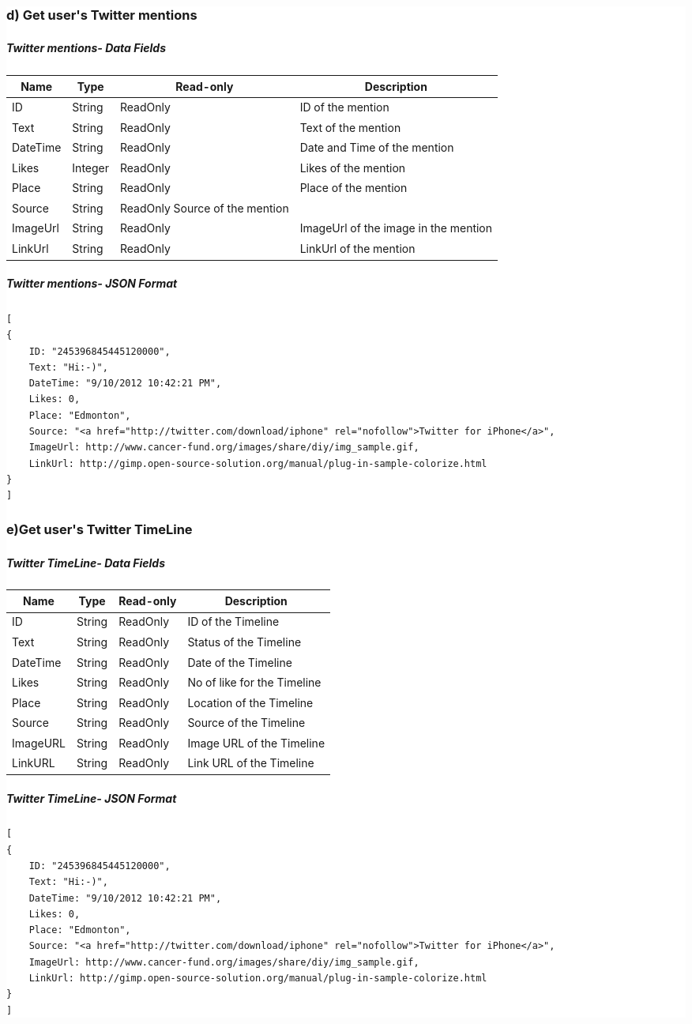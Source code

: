 ### <a name="Mentions">d) Get user's Twitter mentions</a>

##### <a name="MentionsDataFields">Twitter mentions- Data Fields</a>
Name|	Type|	Read-only|	Description
----|----|----|----
ID|	String|	ReadOnly|	ID of the mention
Text|	String|	ReadOnly|	Text of the mention
DateTime|	String|	ReadOnly|	Date and Time of the mention
Likes|	Integer|	ReadOnly|	Likes of the mention
Place|	String|	ReadOnly|	Place of the mention
Source|	String	|ReadOnly	Source of the mention
ImageUrl|	String|	ReadOnly|	ImageUrl of the image in the mention
LinkUrl|	String|	ReadOnly|	LinkUrl of the mention

##### <a name="MentionsJSON">Twitter mentions- JSON Format</a>
	[
 	{
		ID: "245396845445120000",
		Text: "Hi:-)",
		DateTime: "9/10/2012 10:42:21 PM",
		Likes: 0,
		Place: "Edmonton",
		Source: "<a href="http://twitter.com/download/iphone" rel="nofollow">Twitter for iPhone</a>",
		ImageUrl: http://www.cancer-fund.org/images/share/diy/img_sample.gif,
		LinkUrl: http://gimp.open-source-solution.org/manual/plug-in-sample-colorize.html
 	}
	]

### <a name="Timeline">e)Get user's Twitter TimeLine</a>

##### <a name="TimelineDataFields">Twitter TimeLine- Data Fields</a>
Name|	Type	|Read-only|	Description
----|----|----|----
ID|	String|	ReadOnly|	ID of the Timeline
Text|	String|	ReadOnly|	Status of the Timeline
DateTime|	String|	ReadOnly|	Date of the Timeline
Likes|	String|	ReadOnly|	No of like for the Timeline
Place|	String|	ReadOnly|	Location of the Timeline
Source|	String|	ReadOnly|	Source of the Timeline
ImageURL|	String|	ReadOnly|	Image URL of the Timeline
LinkURL|	String|	ReadOnly|	Link URL of the Timeline

##### <a name="TimelineJSON">Twitter TimeLine- JSON Format</a>
	[
 	{
		ID: "245396845445120000",
		Text: "Hi:-)",
		DateTime: "9/10/2012 10:42:21 PM",
		Likes: 0,
		Place: "Edmonton",
		Source: "<a href="http://twitter.com/download/iphone" rel="nofollow">Twitter for iPhone</a>",
		ImageUrl: http://www.cancer-fund.org/images/share/diy/img_sample.gif,
		LinkUrl: http://gimp.open-source-solution.org/manual/plug-in-sample-colorize.html
 	}
	]

